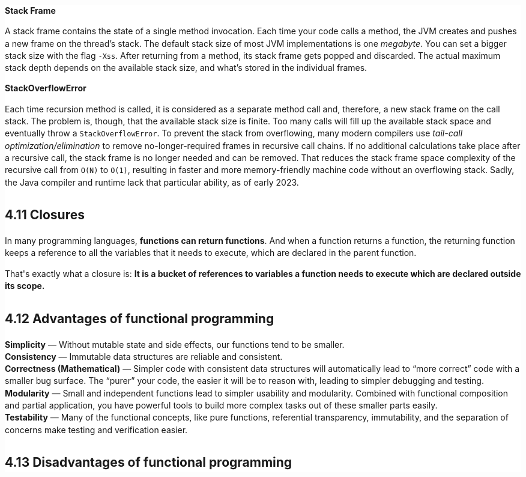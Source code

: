 **Stack Frame**

A stack frame contains the state of a single method invocation. 
Each time your code calls a method, the JVM creates and pushes a new frame on the 
thread’s stack. 
The default stack size of most JVM implementations is one _megabyte_. 
You can set a bigger stack size with the flag `-Xss`.
After returning from a method, its stack frame gets popped and discarded.
The actual maximum stack depth depends on the available stack size, and what’s 
stored in the individual frames.

**StackOverflowError**

Each time recursion method is called, it is considered as a separate method call and, 
therefore, a new stack frame on the call stack. 
The problem is, though, that the available stack size is finite. 
Too many calls will fill up the available stack space and 
eventually throw a `StackOverflowError`. 
To prevent the stack from overflowing, many modern compilers use 
_tail-call optimization/elimination_ to remove no-longer-required frames in 
recursive call chains. 
If no additional calculations take place after a recursive call, 
the stack frame is no longer needed and can be removed. 
That reduces the stack frame 
space complexity of the recursive call from `O(N)` to `O(1)`, resulting in faster 
and more memory-friendly machine code without an overflowing stack.
Sadly, the Java compiler and runtime lack that particular ability, as of early 2023.


## 4.11 **Closures**

In many programming languages, **functions can return functions**. And when a function returns a function, the returning function keeps a reference to all the variables that it needs to execute, which are declared in the parent function.

That's exactly what a closure is: **It is a bucket of references to variables a function needs to execute which are declared outside its scope.**

## 4.12 **Advantages of functional programming**

**Simplicity** — Without mutable state and side effects, our functions tend to be smaller. <BR>
**Consistency** — Immutable data structures are reliable and consistent.<BR>
**Correctness (Mathematical)** — Simpler code with consistent data structures will automatically lead to “more correct” code with a smaller bug surface. The “purer” your code, the easier it will be to reason with, leading to simpler debugging and testing. <BR>
**Modularity** — Small and independent functions lead to simpler usability and modularity. Combined with functional composition and partial application, you have powerful tools to build more complex tasks out of these smaller parts easily. <BR>
**Testability** — Many of the functional concepts, like pure functions, referential transparency, immutability, and the separation of concerns make testing and verification easier. <BR>

## 4.13 **Disadvantages of functional programming**
